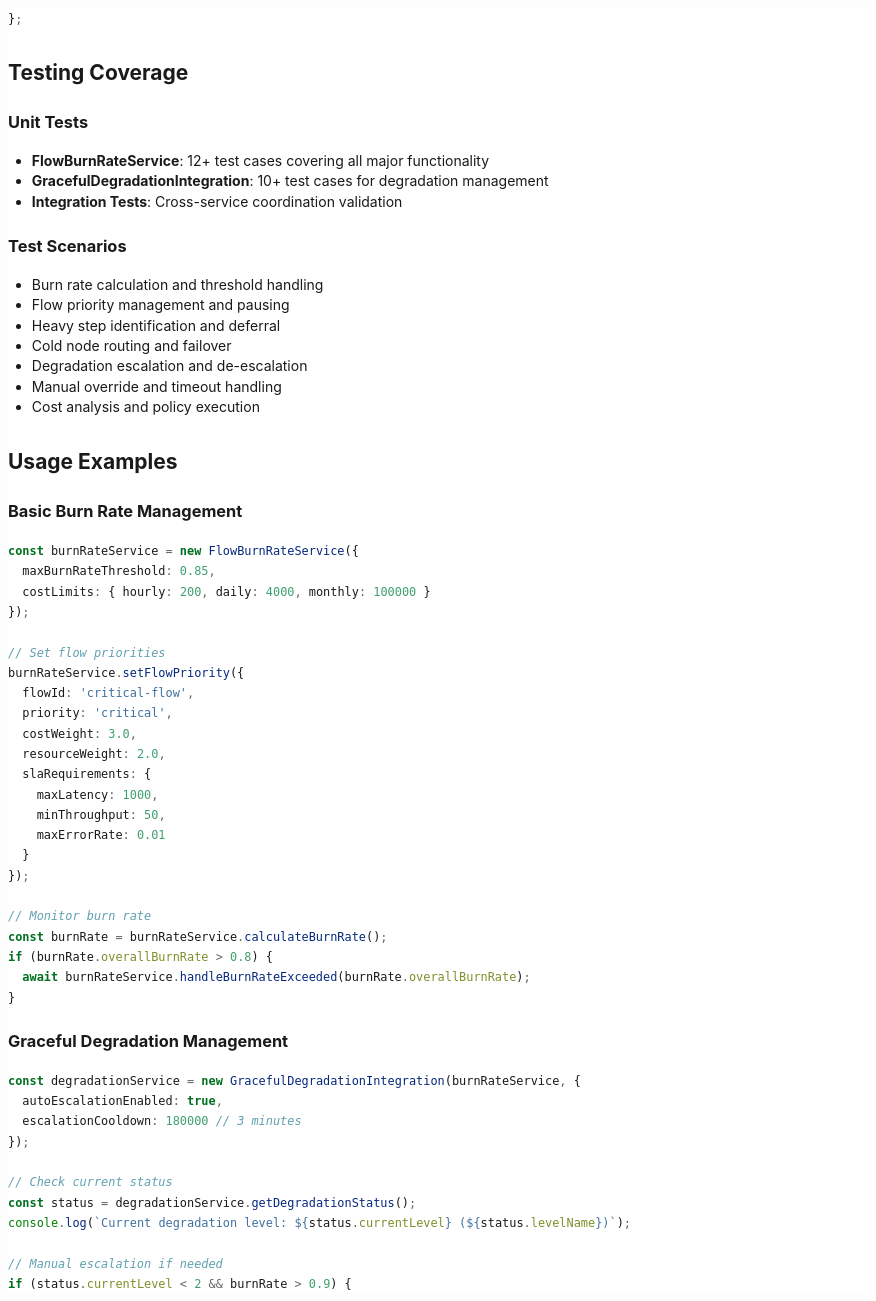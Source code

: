 ```typescript
};
```

## Testing Coverage

### Unit Tests
- **FlowBurnRateService**: 12+ test cases covering all major functionality
- **GracefulDegradationIntegration**: 10+ test cases for degradation management
- **Integration Tests**: Cross-service coordination validation

### Test Scenarios
- Burn rate calculation and threshold handling
- Flow priority management and pausing
- Heavy step identification and deferral
- Cold node routing and failover
- Degradation escalation and de-escalation
- Manual override and timeout handling
- Cost analysis and policy execution

## Usage Examples

### Basic Burn Rate Management
```typescript
const burnRateService = new FlowBurnRateService({
  maxBurnRateThreshold: 0.85,
  costLimits: { hourly: 200, daily: 4000, monthly: 100000 }
});

// Set flow priorities
burnRateService.setFlowPriority({
  flowId: 'critical-flow',
  priority: 'critical',
  costWeight: 3.0,
  resourceWeight: 2.0,
  slaRequirements: {
    maxLatency: 1000,
    minThroughput: 50,
    maxErrorRate: 0.01
  }
});

// Monitor burn rate
const burnRate = burnRateService.calculateBurnRate();
if (burnRate.overallBurnRate > 0.8) {
  await burnRateService.handleBurnRateExceeded(burnRate.overallBurnRate);
}
```

### Graceful Degradation Management
```typescript
const degradationService = new GracefulDegradationIntegration(burnRateService, {
  autoEscalationEnabled: true,
  escalationCooldown: 180000 // 3 minutes
});

// Check current status
const status = degradationService.getDegradationStatus();
console.log(`Current degradation level: ${status.currentLevel} (${status.levelName})`);

// Manual escalation if needed
if (status.currentLevel < 2 && burnRate > 0.9) {
```